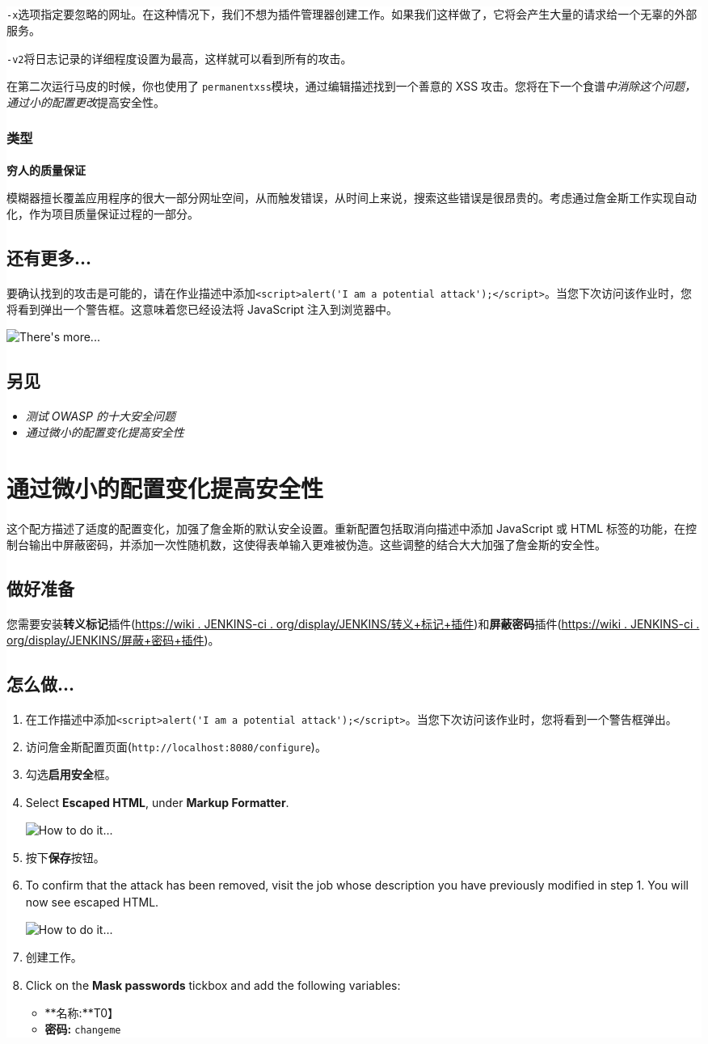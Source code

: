 `-x`选项指定要忽略的网址。在这种情况下，我们不想为插件管理器创建工作。如果我们这样做了，它将会产生大量的请求给一个无辜的外部服务。

`-v2`将日志记录的详细程度设置为最高，这样就可以看到所有的攻击。

在第二次运行马皮的时候，你也使用了 `permanentxss`模块，通过编辑描述找到一个善意的 XSS 攻击。您将在下一个食谱*中消除这个问题，通过小的配置更改*提高安全性。

### 类型

**穷人的质量保证**

模糊器擅长覆盖应用程序的很大一部分网址空间，从而触发错误，从时间上来说，搜索这些错误是很昂贵的。考虑通过詹金斯工作实现自动化，作为项目质量保证过程的一部分。

## 还有更多...

要确认找到的攻击是可能的，请在作业描述中添加`<script>alert('I am a potential attack');</script>`。当您下次访问该作业时，您将看到弹出一个警告框。这意味着您已经设法将 JavaScript 注入到浏览器中。

![There's more...](graphics/7409_ch02_02.jpg)

## 另见

*   *测试 OWASP 的十大安全问题*
*   *通过微小的配置变化提高安全性*

# 通过微小的配置变化提高安全性

这个配方描述了适度的配置变化，加强了詹金斯的默认安全设置。重新配置包括取消向描述中添加 JavaScript 或 HTML 标签的功能，在控制台输出中屏蔽密码，并添加一次性随机数，这使得表单输入更难被伪造。这些调整的结合大大加强了詹金斯的安全性。

## 做好准备

您需要安装**转义标记**插件([https://wiki . JENKINS-ci . org/display/JENKINS/转义+标记+插件](https://wiki.jenkins-ci.org/display/JENKINS/Escaped+Markup+Plugin))和**屏蔽密码**插件([https://wiki . JENKINS-ci . org/display/JENKINS/屏蔽+密码+插件](https://wiki.jenkins-ci.org/display/JENKINS/Mask+Passwords+Plugin))。

## 怎么做...

1.  在工作描述中添加`<script>alert('I am a potential attack');</script>`。当您下次访问该作业时，您将看到一个警告框弹出。
2.  访问詹金斯配置页面(`http://localhost:8080/configure`)。
3.  勾选**启用安全**框。
4.  Select **Escaped HTML**, under **Markup Formatter**.

    ![How to do it...](graphics/7409_ch02_03.jpg)

5.  按下**保存**按钮。
6.  To confirm that the attack has been removed, visit the job whose description you have previously modified in step 1\. You will now see escaped HTML.

    ![How to do it...](graphics/7409_ch02_04.jpg)

7.  创建工作。
8.  Click on the **Mask passwords** tickbox and add the following variables:
    *   **名称:**T0】
    *   **密码:** `changeme`
